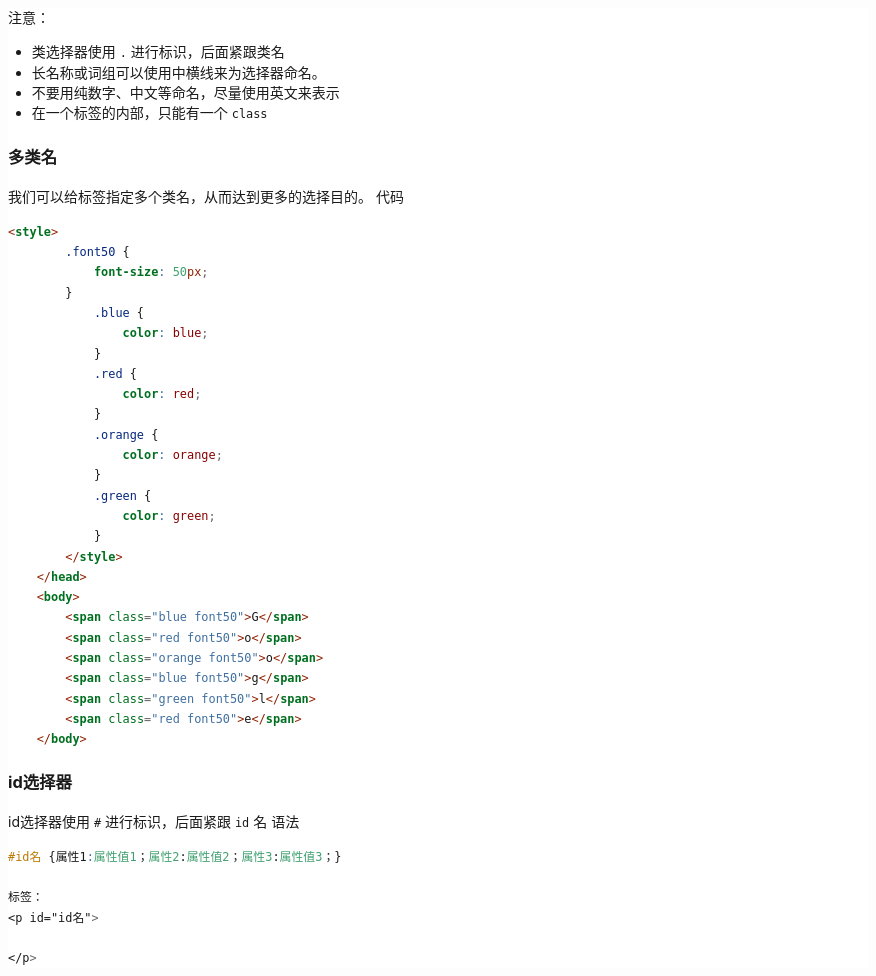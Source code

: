 注意： 

- 类选择器使用 `.` 进行标识，后面紧跟类名
- 长名称或词组可以使用中横线来为选择器命名。
- 不要用纯数字、中文等命名，尽量使用英文来表示
- 在一个标签的内部，只能有一个 `class`

### 多类名

我们可以给标签指定多个类名，从而达到更多的选择目的。
代码

```html
<style>
		.font50 {
			font-size: 50px;
		}
			.blue {
				color: blue;
			}
			.red {
				color: red;
			}
			.orange {
				color: orange;
			}
			.green {
				color: green;
			}
		</style>
	</head>
	<body>
		<span class="blue font50">G</span>
		<span class="red font50">o</span>
		<span class="orange font50">o</span>
		<span class="blue font50">g</span>
		<span class="green font50">l</span>
		<span class="red font50">e</span>
	</body>
```

### id选择器

id选择器使用 `#` 进行标识，后面紧跟 `id` 名
语法

```css
#id名 {属性1:属性值1；属性2:属性值2；属性3:属性值3；}

标签：
<p id="id名">
  
</p>
```
